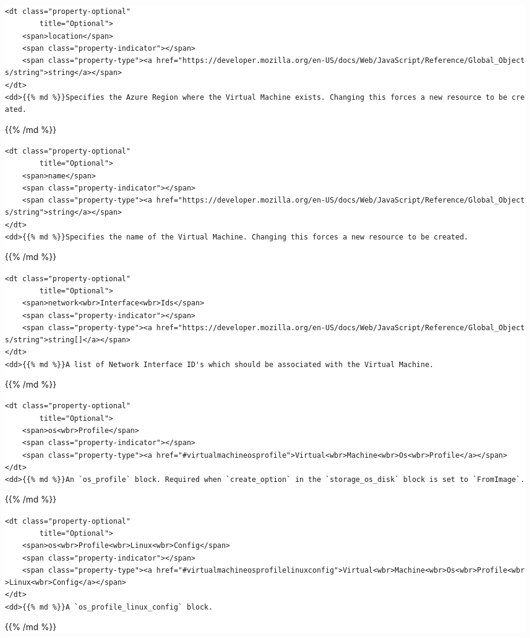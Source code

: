     <dt class="property-optional"
            title="Optional">
        <span>location</span>
        <span class="property-indicator"></span>
        <span class="property-type"><a href="https://developer.mozilla.org/en-US/docs/Web/JavaScript/Reference/Global_Objects/string">string</a></span>
    </dt>
    <dd>{{% md %}}Specifies the Azure Region where the Virtual Machine exists. Changing this forces a new resource to be created.
{{% /md %}}</dd>

    <dt class="property-optional"
            title="Optional">
        <span>name</span>
        <span class="property-indicator"></span>
        <span class="property-type"><a href="https://developer.mozilla.org/en-US/docs/Web/JavaScript/Reference/Global_Objects/string">string</a></span>
    </dt>
    <dd>{{% md %}}Specifies the name of the Virtual Machine. Changing this forces a new resource to be created.
{{% /md %}}</dd>

    <dt class="property-optional"
            title="Optional">
        <span>network<wbr>Interface<wbr>Ids</span>
        <span class="property-indicator"></span>
        <span class="property-type"><a href="https://developer.mozilla.org/en-US/docs/Web/JavaScript/Reference/Global_Objects/string">string[]</a></span>
    </dt>
    <dd>{{% md %}}A list of Network Interface ID's which should be associated with the Virtual Machine.
{{% /md %}}</dd>

    <dt class="property-optional"
            title="Optional">
        <span>os<wbr>Profile</span>
        <span class="property-indicator"></span>
        <span class="property-type"><a href="#virtualmachineosprofile">Virtual<wbr>Machine<wbr>Os<wbr>Profile</a></span>
    </dt>
    <dd>{{% md %}}An `os_profile` block. Required when `create_option` in the `storage_os_disk` block is set to `FromImage`.
{{% /md %}}</dd>

    <dt class="property-optional"
            title="Optional">
        <span>os<wbr>Profile<wbr>Linux<wbr>Config</span>
        <span class="property-indicator"></span>
        <span class="property-type"><a href="#virtualmachineosprofilelinuxconfig">Virtual<wbr>Machine<wbr>Os<wbr>Profile<wbr>Linux<wbr>Config</a></span>
    </dt>
    <dd>{{% md %}}A `os_profile_linux_config` block.
{{% /md %}}</dd>
